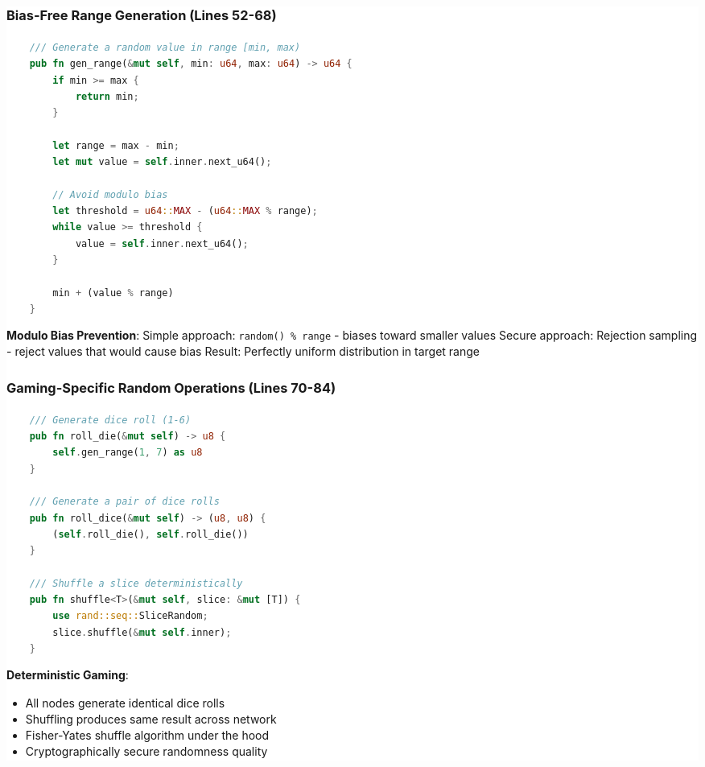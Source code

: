 ### Bias-Free Range Generation (Lines 52-68)

```rust
    /// Generate a random value in range [min, max)
    pub fn gen_range(&mut self, min: u64, max: u64) -> u64 {
        if min >= max {
            return min;
        }
        
        let range = max - min;
        let mut value = self.inner.next_u64();
        
        // Avoid modulo bias
        let threshold = u64::MAX - (u64::MAX % range);
        while value >= threshold {
            value = self.inner.next_u64();
        }
        
        min + (value % range)
    }
```

**Modulo Bias Prevention**:
Simple approach: `random() % range` - biases toward smaller values
Secure approach: Rejection sampling - reject values that would cause bias
Result: Perfectly uniform distribution in target range

### Gaming-Specific Random Operations (Lines 70-84)

```rust
    /// Generate dice roll (1-6)
    pub fn roll_die(&mut self) -> u8 {
        self.gen_range(1, 7) as u8
    }
    
    /// Generate a pair of dice rolls
    pub fn roll_dice(&mut self) -> (u8, u8) {
        (self.roll_die(), self.roll_die())
    }
    
    /// Shuffle a slice deterministically
    pub fn shuffle<T>(&mut self, slice: &mut [T]) {
        use rand::seq::SliceRandom;
        slice.shuffle(&mut self.inner);
    }
```

**Deterministic Gaming**:
- All nodes generate identical dice rolls
- Shuffling produces same result across network
- Fisher-Yates shuffle algorithm under the hood
- Cryptographically secure randomness quality
